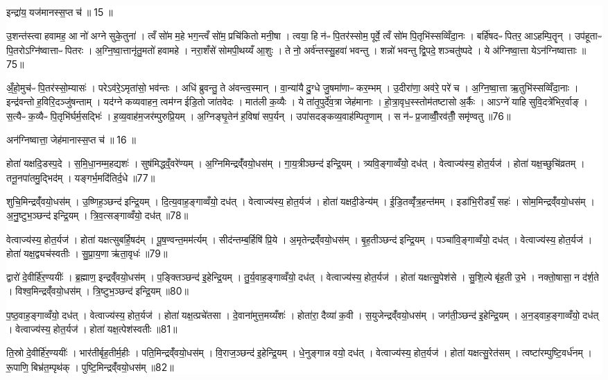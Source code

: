 इन्द्रा॑य॒ यज॑मानस्स॒प्त च॑ ॥ 15 ॥

उ॒शन्त॑स्त्वा हवामह॒ आ नो॑ अग्ने सुके॒तुना॑ । त्वँ सो॑म म॒हे भग॒न्त्वँ सो॑म॒ प्रचि॑कितो मनी॒षा । त्वया॒ हि न॑ᳶ पि॒तर॑स्सोम॒ पूर्वे॒ त्वँ सो॑म पि॒तृभि॑स्सव्विँदा॒नः । बर्हि॑षदᳶ पितर॒ आऽहम्पि॒तॄन् । उप॑हूताᳶ पि॒तरोऽग्नि॑ष्वात्ताᳶ पितरः । अ॒ग्नि॒ष्वा॒त्तानृ॑तु॒मतो॑ हवामहे । नरा॒शँसे॑ सोमपी॒थय्यँ आ॒शुः । ते नो॒ अर्व॑न्तस्सु॒हवा॑ भवन्तु । शन्नो॑ भवन्तु द्वि॒पदे॒ शञ्चतु॑ष्पदे । ये अ॑ग्निष्वा॒त्ता येऽन॑ग्निष्वात्ताः ॥75॥

अँ॒हो॒मुच॑ᳶ पि॒तर॑स्सो॒म्यासः॑ । परेऽव॑रे॒ऽमृता॑सो॒ भव॑न्तः । अधि॑ ब्रुवन्तु॒ ते अ॑वन्त्व॒स्मान् । वा॒न्या॑यै दु॒ग्धे जु॒षमा॑णाᳶ कर॒म्भम् । उ॒दीरा॑णा॒ अव॑रे॒ परे॑ च । अ॒ग्नि॒ष्वा॒त्ता ऋ॒तुभि॑स्सव्विँदा॒नाः । इन्द्र॑वन्तो ह॒विरि॒दञ्जु॑षन्ताम् । यद॑ग्ने कव्यवाहन॒ त्वम॑ग्न ईडि॒तो जा॑तवेदः । मात॑ली क॒व्यैः । ये ता॑तृ॒पुर्दे॑व॒त्रा जेह॑मानाः । हो॒त्रा॒वृध॒स्स्तोम॑तष्टासो अ॒र्कैः । आऽग्ने॑ याहि सुवि॒दत्रे॑भिर॒र्वाङ् । स॒त्यैᳶ क॒व्यैᳶ पि॒तृभि॑र्घर्म॒सद्भिः॑ । ह॒व्य॒वाह॑म॒जर॑म्पुरुप्रि॒यम् । अ॒ग्निङ्घृ॒तेन॑ ह॒विषा॑ सप॒र्यन् । उपा॑सदङ्कव्य॒वाह॑म्पितृ॒णाम् । स न॑ᳶ प्र॒जाव्वीँ॒रव॑तीँ॒ समृ॑ण्वतु ॥76॥

अन॑ग्निष्वात्ता॒ जेह॑मानास्स॒प्त च॑ ॥ 16 ॥

होता॑ यक्षदि॒डस्प॒दे । स॒मि॒धा॒नम्म॒हद्यशः॑ । सुष॑मिद्धव्ँ॒वरे॑ण्यम् । अ॒ग्निमिन्द्रव्ँ॑वयो॒धस॑म् । गा॒य॒त्रीञ्छन्द॑ इन्द्रि॒यम् । त्र्यवि॒ङ्गाव्वँयो॒ दध॑त् । वेत्वाज्य॑स्य॒ होत॒र्यज॑ । होता॑ यक्ष॒च्छुचि॑व्रतम् । तनू॒नपा॑तमु॒द्भिद॑म् । यङ्गर्भ॒मदि॑तिर्द॒धे ॥77॥

शुचि॒मिन्द्रव्ँ॑वयो॒धस॑म् । उ॒ष्णिह॒ञ्छन्द॑ इन्द्रि॒यम् । दि॒त्य॒वाह॒ङ्गाव्वँयो॒ दध॑त् । वेत्वाज्य॑स्य॒ होत॒र्यज॑ । होता॑ यक्षदी॒डेन्य॑म् । ई॒डि॒तव्वृँ॑त्र॒हन्त॑मम् । इडा॑भि॒रीड्यँ॒ सहः॑ । सोम॒मिन्द्रव्ँ॑वयो॒धस॑म् । अ॒नु॒ष्टुभ॒ञ्छन्द॑ इन्द्रि॒यम् । त्रि॒व॒त्सङ्गाव्वँयो॒ दध॑त् ॥78॥

वेत्वाज्य॑स्य॒ होत॒र्यज॑ । होता॑ यक्षत्सुबर्हि॒षद॑म् । पू॒ष॒ण्वन्त॒मम॑र्त्यम् । सीद॑न्तम्ब॒र्हिषि॑ प्रि॒ये । अ॒मृतेन्द्रव्ँ॑वयो॒धस॑म् । बृ॒ह॒तीञ्छन्द॑ इन्द्रि॒यम् । पञ्चा॑वि॒ङ्गाव्वँयो॒ दध॑त् । वेत्वाज्य॑स्य॒ होत॒र्यज॑ । होता॑ यक्ष॒द्व्यच॑स्वतीः । सु॒प्रा॒य॒णा ऋ॑ता॒वृधः॑ ॥79॥

द्वारो॑ दे॒वीर्हि॑र॒ण्ययीः॑ । ब्र॒ह्माण॒ इन्द्रव्ँ॑वयो॒धस॑म् । प॒ङ्क्तिञ्छन्द॑ इ॒हेन्द्रि॒यम् । तु॒र्य॒वाह॒ङ्गाव्वँयो॒ दध॑त् । वेत्वाज्य॑स्य॒ होत॒र्यज॑ । होता॑ यक्षत्सु॒पेश॑से । सु॒शि॒ल्पे बृ॑ह॒ती उ॒भे । नक्तो॒षासा॒ न द॑र्श॒ते । विश्व॒मिन्द्रव्ँ॑वयो॒धस॑म् । त्रि॒ष्टुभ॒ञ्छन्द॑ इन्द्रि॒यम् ॥80॥

प॒ष्ठ॒वाह॒ङ्गाव्वँयो॒ दध॑त् । वेत्वाज्य॑स्य॒ होत॒र्यज॑ । होता॑ यक्ष॒त्प्रचे॑तसा । दे॒वाना॑मुत्त॒मय्यँशः॑ । होता॑रा॒ दैव्या॑ क॒वी । स॒युजेन्द्रव्ँ॑वयो॒धस॑म् । जग॑ती॒ञ्छन्द॑ इ॒हेन्द्रि॒यम् । अ॒न॒ड्वाह॒ङ्गाव्वँयो॒ दध॑त् । वेत्वाज्य॑स्य॒ होत॒र्यज॑ । होता॑ यक्ष॒त्पेश॑स्वतीः ॥81॥

ति॒स्रो दे॒वीर्हि॑र॒ण्ययीः॑ । भार॑तीर्बृह॒तीर्म॒हीः । पति॒मिन्द्रव्ँ॑वयो॒धस॑म् । वि॒राज॒ञ्छन्द॑ इ॒हेन्द्रि॒यम् । धे॒नुङ्गान्न वयो॒ दध॑त् । वेत्वाज्य॑स्य॒ होत॒र्यज॑ । होता॑ यक्षत्सु॒रेत॑सम् । त्वष्टा॑रम्पुष्टि॒वर्ध॑नम् । रू॒पाणि॒ बिभ्र॑त॒म्पृथ॑क् । पुष्टि॒मिन्द्रव्ँ॑वयो॒धस॑म् ॥82॥

